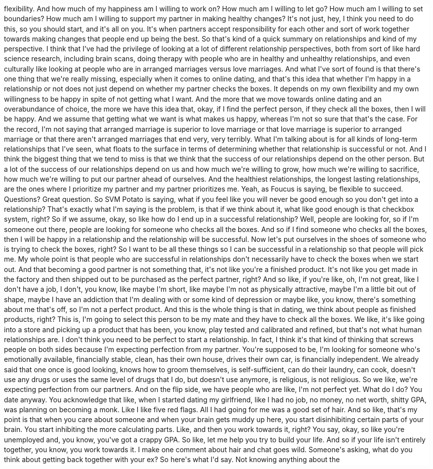 flexibility. And how much of my happiness am I willing to work on? How much am I willing to let go? How much am I willing to set boundaries? How much am I willing to support my partner in making healthy changes? It's not just, hey, I think you need to do this, so you should start, and it's all on you. It's when partners accept responsibility for each other and sort of work together towards making changes that people end up being the best. So that's kind of a quick summary on relationships and kind of my perspective. I think that I've had the privilege of looking at a lot of different relationship perspectives, both from sort of like hard science research, including brain scans, doing therapy with people who are in healthy and unhealthy relationships, and even culturally like looking at people who are in arranged marriages versus love marriages. And what I've sort of found is that there's one thing that we're really missing, especially when it comes to online dating, and that's this idea that whether I'm happy in a relationship or not does not just depend on whether my partner checks the boxes. It depends on my own flexibility and my own willingness to be happy in spite of not getting what I want. And the more that we move towards online dating and an overabundance of choice, the more we have this idea that, okay, if I find the perfect person, if they check all the boxes, then I will be happy. And we assume that getting what we want is what makes us happy, whereas I'm not so sure that that's the case. For the record, I'm not saying that arranged marriage is superior to love marriage or that love marriage is superior to arranged marriage or that there aren't arranged marriages that end very, very terribly. What I'm talking about is for all kinds of long-term relationships that I've seen, what floats to the surface in terms of determining whether that relationship is successful or not. And I think the biggest thing that we tend to miss is that we think that the success of our relationships depend on the other person. But a lot of the success of our relationships depend on us and how much we're willing to grow, how much we're willing to sacrifice, how much we're willing to put our partner ahead of ourselves. And the healthiest relationships, the longest lasting relationships, are the ones where I prioritize my partner and my partner prioritizes me. Yeah, as Foucus is saying, be flexible to succeed. Questions? Great question. So SVM Potato is saying, what if you feel like you will never be good enough so you don't get into a relationship? That's exactly what I'm saying is the problem, is that if we think about it, what like good enough is that checkbox system, right? So if we assume, okay, so like how do I end up in a successful relationship? Well, people are looking for, so if I'm someone out there, people are looking for someone who checks all the boxes. And so if I find someone who checks all the boxes, then I will be happy in a relationship and the relationship will be successful. Now let's put ourselves in the shoes of someone who is trying to check the boxes, right? So I want to be all these things so I can be successful in a relationship so that people will pick me. My whole point is that people who are successful in relationships don't necessarily have to check the boxes when we start out. And that becoming a good partner is not something that, it's not like you're a finished product. It's not like you get made in the factory and then shipped out to be purchased as the perfect partner, right? And so like, if you're like, oh, I'm not great, like I don't have a job, I don't, you know, like maybe I'm short, like maybe I'm not as physically attractive, maybe I'm a little bit out of shape, maybe I have an addiction that I'm dealing with or some kind of depression or maybe like, you know, there's something about me that's off, so I'm not a perfect product. And this is the whole thing is that in dating, we think about people as finished products, right? This is, I'm going to select this person to be my mate and they have to check all the boxes. We like, it's like going into a store and picking up a product that has been, you know, play tested and calibrated and refined, but that's not what human relationships are. I don't think you need to be perfect to start a relationship. In fact, I think it's that kind of thinking that screws people on both sides because I'm expecting perfection from my partner. You're supposed to be, I'm looking for someone who's emotionally available, financially stable, clean, has their own house, drives their own car, is financially independent. We already said that one once is good looking, knows how to groom themselves, is self-sufficient, can do their laundry, can cook, doesn't use any drugs or uses the same level of drugs that I do, but doesn't use anymore, is religious, is not religious. So we like, we're expecting perfection from our partners. And on the flip side, we have people who are like, I'm not perfect yet. What do I do? You date anyway. You acknowledge that like, when I started dating my girlfriend, like I had no job, no money, no net worth, shitty GPA, was planning on becoming a monk. Like I like five red flags. All I had going for me was a good set of hair. And so like, that's my point is that when you care about someone and when your brain gets muddy up here, you start disinhibiting certain parts of your brain. You start inhibiting the more calculating parts. Like, and then you work towards it, right? You say, okay, so like you're unemployed and, you know, you've got a crappy GPA. So like, let me help you try to build your life. And so if your life isn't entirely together, you know, you work towards it. I make one comment about hair and chat goes wild. Someone's asking, what do you think about getting back together with your ex? So here's what I'd say. Not knowing anything about the